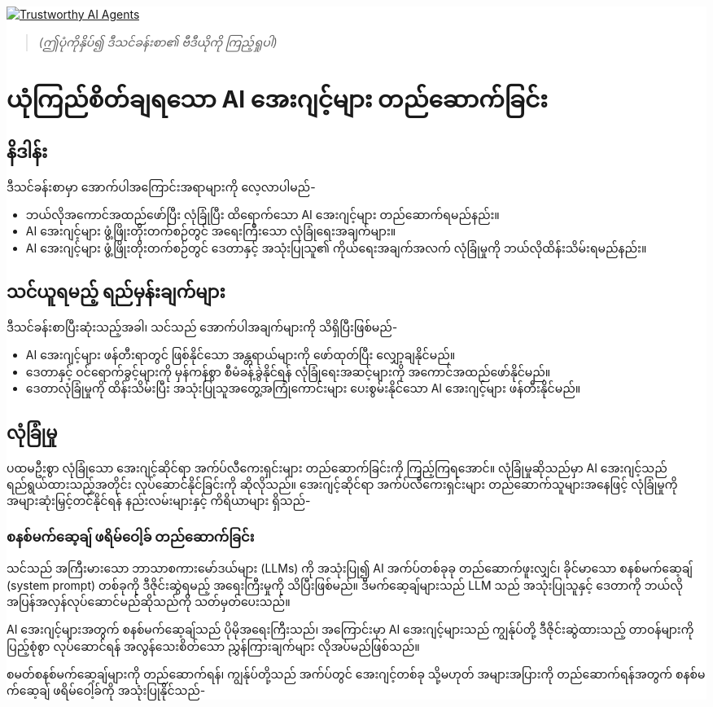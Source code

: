 
[![Trustworthy AI Agents](../../../translated_images/lesson-6-thumbnail.a58ab36c099038d4f786c2b0d5d6e89f41f4c2ecc05ab10b67bced2695eeb218.my.png)](https://youtu.be/iZKkMEGBCUQ?si=Q-kEbcyHUMPoHp8L)

> _(ဤပုံကိုနှိပ်၍ ဒီသင်ခန်းစာ၏ ဗီဒီယိုကို ကြည့်ရှုပါ)_

# ယုံကြည်စိတ်ချရသော AI အေးဂျင့်များ တည်ဆောက်ခြင်း

## နိဒါန်း

ဒီသင်ခန်းစာမှာ အောက်ပါအကြောင်းအရာများကို လေ့လာပါမည်-

- ဘယ်လိုအကောင်အထည်ဖော်ပြီး လုံခြုံပြီး ထိရောက်သော AI အေးဂျင့်များ တည်ဆောက်ရမည်နည်း။
- AI အေးဂျင့်များ ဖွံ့ဖြိုးတိုးတက်စဉ်တွင် အရေးကြီးသော လုံခြုံရေးအချက်များ။
- AI အေးဂျင့်များ ဖွံ့ဖြိုးတိုးတက်စဉ်တွင် ဒေတာနှင့် အသုံးပြုသူ၏ ကိုယ်ရေးအချက်အလက် လုံခြုံမှုကို ဘယ်လိုထိန်းသိမ်းရမည်နည်း။

## သင်ယူရမည့် ရည်မှန်းချက်များ

ဒီသင်ခန်းစာပြီးဆုံးသည့်အခါ၊ သင်သည် အောက်ပါအချက်များကို သိရှိပြီးဖြစ်မည်-

- AI အေးဂျင့်များ ဖန်တီးရာတွင် ဖြစ်နိုင်သော အန္တရာယ်များကို ဖော်ထုတ်ပြီး လျှော့ချနိုင်မည်။
- ဒေတာနှင့် ဝင်ရောက်ခွင့်များကို မှန်ကန်စွာ စီမံခန့်ခွဲနိုင်ရန် လုံခြုံရေးအဆင့်များကို အကောင်အထည်ဖော်နိုင်မည်။
- ဒေတာလုံခြုံမှုကို ထိန်းသိမ်းပြီး အသုံးပြုသူအတွေ့အကြုံကောင်းများ ပေးစွမ်းနိုင်သော AI အေးဂျင့်များ ဖန်တီးနိုင်မည်။

## လုံခြုံမှု

ပထမဦးစွာ လုံခြုံသော အေးဂျင့်ဆိုင်ရာ အက်ပ်လီကေးရှင်းများ တည်ဆောက်ခြင်းကို ကြည့်ကြရအောင်။ လုံခြုံမှုဆိုသည်မှာ AI အေးဂျင့်သည် ရည်ရွယ်ထားသည့်အတိုင်း လုပ်ဆောင်နိုင်ခြင်းကို ဆိုလိုသည်။ အေးဂျင့်ဆိုင်ရာ အက်ပ်လီကေးရှင်းများ တည်ဆောက်သူများအနေဖြင့် လုံခြုံမှုကို အများဆုံးမြှင့်တင်နိုင်ရန် နည်းလမ်းများနှင့် ကိရိယာများ ရှိသည်-

### စနစ်မက်ဆေ့ချ် ဖရိမ်ဝေါ့ခ် တည်ဆောက်ခြင်း

သင်သည် အကြီးမားသော ဘာသာစကားမော်ဒယ်များ (LLMs) ကို အသုံးပြု၍ AI အက်ပ်တစ်ခုခု တည်ဆောက်ဖူးလျှင်၊ ခိုင်မာသော စနစ်မက်ဆေ့ချ် (system prompt) တစ်ခုကို ဒီဇိုင်းဆွဲရမည့် အရေးကြီးမှုကို သိပြီးဖြစ်မည်။ ဒီမက်ဆေ့ချ်များသည် LLM သည် အသုံးပြုသူနှင့် ဒေတာကို ဘယ်လို အပြန်အလှန်လုပ်ဆောင်မည်ဆိုသည်ကို သတ်မှတ်ပေးသည်။

AI အေးဂျင့်များအတွက် စနစ်မက်ဆေ့ချ်သည် ပိုမိုအရေးကြီးသည်၊ အကြောင်းမှာ AI အေးဂျင့်များသည် ကျွန်ုပ်တို့ ဒီဇိုင်းဆွဲထားသည့် တာဝန်များကို ပြည့်စုံစွာ လုပ်ဆောင်ရန် အလွန်သေးစိတ်သော ညွှန်ကြားချက်များ လိုအပ်မည်ဖြစ်သည်။

စမတ်စနစ်မက်ဆေ့ချ်များကို တည်ဆောက်ရန်၊ ကျွန်ုပ်တို့သည် အက်ပ်တွင် အေးဂျင့်တစ်ခု သို့မဟုတ် အများအပြားကို တည်ဆောက်ရန်အတွက် စနစ်မက်ဆေ့ချ် ဖရိမ်ဝေါ့ခ်ကို အသုံးပြုနိုင်သည်-
